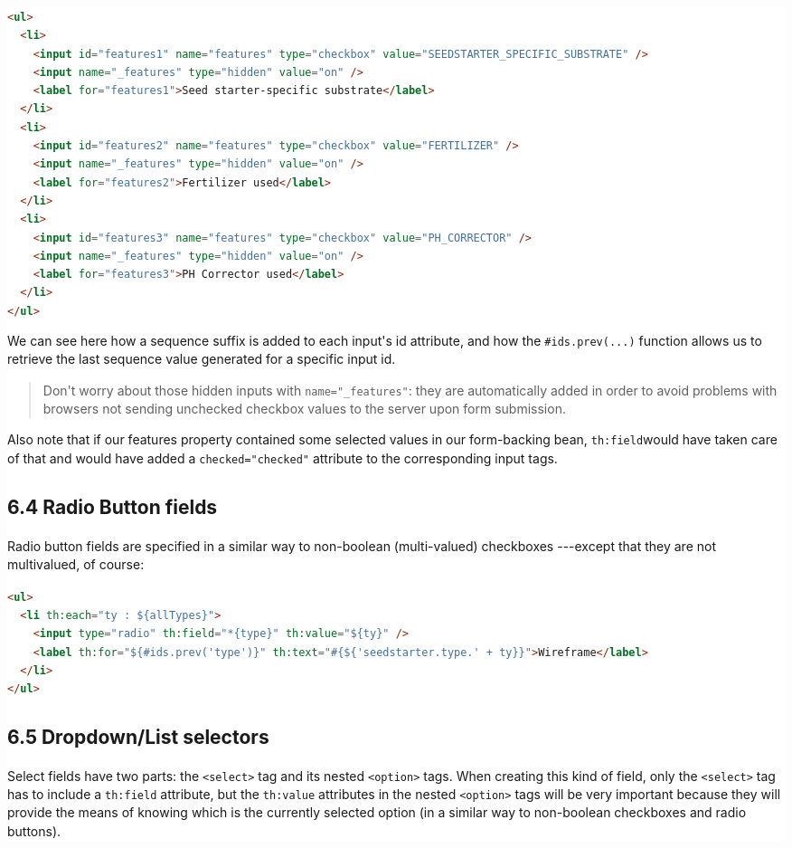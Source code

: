 ```html
<ul>
  <li>
    <input id="features1" name="features" type="checkbox" value="SEEDSTARTER_SPECIFIC_SUBSTRATE" />
    <input name="_features" type="hidden" value="on" />
    <label for="features1">Seed starter-specific substrate</label>
  </li>
  <li>
    <input id="features2" name="features" type="checkbox" value="FERTILIZER" />
    <input name="_features" type="hidden" value="on" />
    <label for="features2">Fertilizer used</label>
  </li>
  <li>
    <input id="features3" name="features" type="checkbox" value="PH_CORRECTOR" />
    <input name="_features" type="hidden" value="on" />
    <label for="features3">PH Corrector used</label>
  </li>
</ul>
```

We can see here how a sequence suffix is added to each input's id attribute, and
how the `#ids.prev(...)` function allows us to retrieve the last sequence value
generated for a specific input id.

> Don't worry about those hidden inputs with `name="_features"`: they are
> automatically added in order to avoid problems with browsers not sending
> unchecked checkbox values to the server upon form submission.

Also note that if our features property contained some selected values in our
form-backing bean, `th:field`would have taken care of that and would have added
a `checked="checked"` attribute to the corresponding input tags.



6.4 Radio Button fields
-----------------------

Radio button fields are specified in a similar way to non-boolean (multi-valued)
checkboxes ---except that they are not multivalued, of course:

```html
<ul>
  <li th:each="ty : ${allTypes}">
    <input type="radio" th:field="*{type}" th:value="${ty}" />
    <label th:for="${#ids.prev('type')}" th:text="#{${'seedstarter.type.' + ty}}">Wireframe</label>
  </li>
</ul>
```



6.5 Dropdown/List selectors
---------------------------

Select fields have two parts: the `<select>` tag and its nested `<option>` tags.
When creating this kind of field, only the `<select>` tag has to include a `th:field`
attribute, but the `th:value` attributes in the nested `<option>` tags will be
very important because they will provide the means of knowing which is the
currently selected option (in a similar way to non-boolean checkboxes and radio
buttons).
